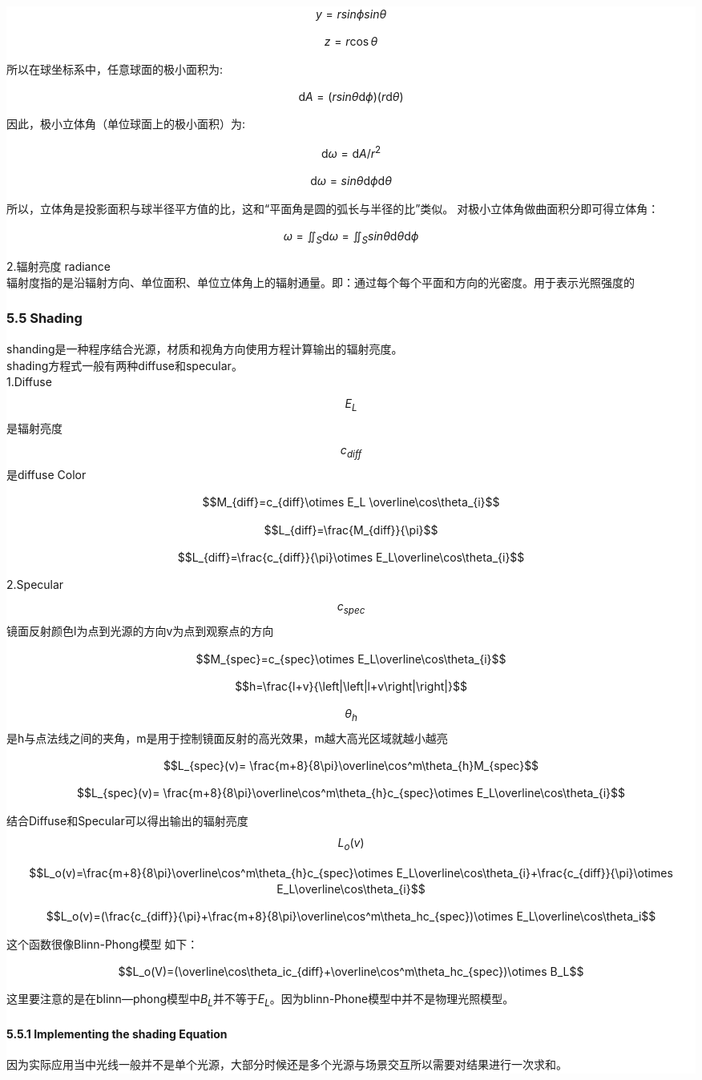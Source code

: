$$y=rsin\phi sin\theta$$     

$$z=r\cos\theta$$    

所以在球坐标系中，任意球面的极小面积为:    

$$\mathrm{d}A=(rsin\theta\mathrm{d}\phi)(r\mathrm{d}\theta)$$

因此，极小立体角（单位球面上的极小面积）为:    

$$\mathrm{d}\omega=\mathrm{d}A/r^2$$

$$\mathrm{d}\omega=sin\theta\mathrm{d}\phi\mathrm{d}\theta$$

所以，立体角是投影面积与球半径平方值的比，这和“平面角是圆的弧长与半径的比”类似。 对极小立体角做曲面积分即可得立体角：

$$\omega=\iint_{S}\mathrm{d}\omega=\iint_{S}sin\theta\mathrm{d}\theta\mathrm{d}\phi$$

2.辐射亮度 radiance    
辐射度指的是沿辐射方向、单位面积、单位立体角上的辐射通量。即：通过每个每个平面和方向的光密度。用于表示光照强度的
### 5.5 Shading
shanding是一种程序结合光源，材质和视角方向使用方程计算输出的辐射亮度。   
shading方程式一般有两种diffuse和specular。    
1.Diffuse    
$$E_L$$是辐射亮度$$c_{diff}$$是diffuse Color

$$M_{diff}=c_{diff}\otimes E_L \overline\cos\theta_{i}$$    

$$L_{diff}=\frac{M_{diff}}{\pi}$$    

$$L_{diff}=\frac{c_{diff}}{\pi}\otimes E_L\overline\cos\theta_{i}$$

2.Specular    
$$c_{spec}$$镜面反射颜色l为点到光源的方向v为点到观察点的方向

$$M_{spec}=c_{spec}\otimes E_L\overline\cos\theta_{i}$$

$$h=\frac{l+v}{\left|\left|l+v\right|\right|}$$

$$\theta_{h}$$是h与点法线之间的夹角，m是用于控制镜面反射的高光效果，m越大高光区域就越小越亮

$$L_{spec}(v)= \frac{m+8}{8\pi}\overline\cos^m\theta_{h}M_{spec}$$

$$L_{spec}(v)= \frac{m+8}{8\pi}\overline\cos^m\theta_{h}c_{spec}\otimes E_L\overline\cos\theta_{i}$$

结合Diffuse和Specular可以得出输出的辐射亮度$$L_o(v)$$

$$L_o(v)=\frac{m+8}{8\pi}\overline\cos^m\theta_{h}c_{spec}\otimes E_L\overline\cos\theta_{i}+\frac{c_{diff}}{\pi}\otimes E_L\overline\cos\theta_{i}$$   

$$L_o(v)=(\frac{c_{diff}}{\pi}+\frac{m+8}{8\pi}\overline\cos^m\theta_hc_{spec})\otimes E_L\overline\cos\theta_i$$

这个函数很像Blinn-Phong模型 如下：

$$L_o(V)=(\overline\cos\theta_ic_{diff}+\overline\cos^m\theta_hc_{spec})\otimes B_L$$

这里要注意的是在blinn—phong模型中$B_L$并不等于$E_L$。因为blinn-Phone模型中并不是物理光照模型。

#### 5.5.1 Implementing the shading Equation
因为实际应用当中光线一般并不是单个光源，大部分时候还是多个光源与场景交互所以需要对结果进行一次求和。

